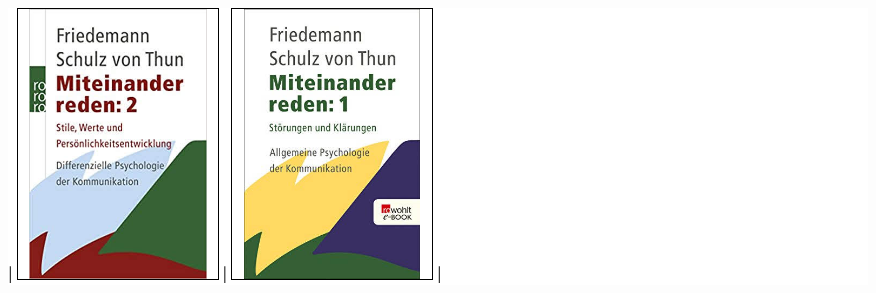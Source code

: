 | [<img style="border: 1px solid #000000" src="bookshelf/SchulzvonThun1981b.jpg" width="200" height="270">](https://www.schulz-von-thun.de/veroeffentlichungen/miteinander-reden) | [<img style="border: 1px solid #000000" src="bookshelf/SchulzvonThun1981a.jpg" width="200" height="270">](https://www.schulz-von-thun.de/veroeffentlichungen/miteinander-reden) |